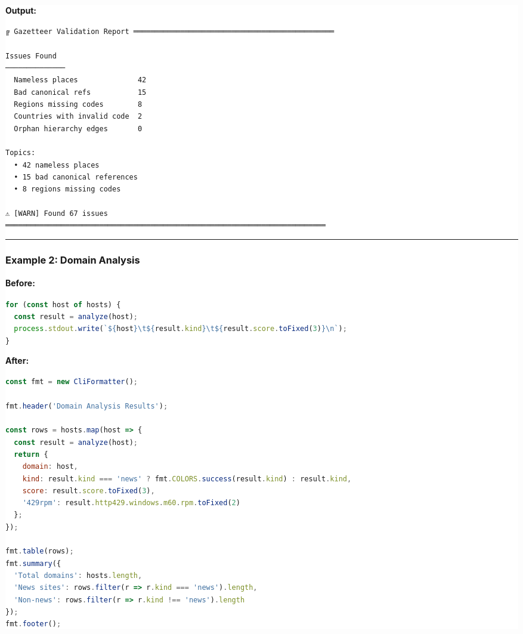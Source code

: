 **Output:**
```
╔ Gazetteer Validation Report ═══════════════════════════════════════════════

Issues Found
──────────────
  Nameless places              42
  Bad canonical refs           15
  Regions missing codes        8
  Countries with invalid code  2
  Orphan hierarchy edges       0

Topics:
  • 42 nameless places
  • 15 bad canonical references
  • 8 regions missing codes

⚠ [WARN] Found 67 issues
═══════════════════════════════════════════════════════════════════════════
```

---

### Example 2: Domain Analysis

**Before:**
```javascript
for (const host of hosts) {
  const result = analyze(host);
  process.stdout.write(`${host}\t${result.kind}\t${result.score.toFixed(3)}\n`);
}
```

**After:**
```javascript
const fmt = new CliFormatter();

fmt.header('Domain Analysis Results');

const rows = hosts.map(host => {
  const result = analyze(host);
  return {
    domain: host,
    kind: result.kind === 'news' ? fmt.COLORS.success(result.kind) : result.kind,
    score: result.score.toFixed(3),
    '429rpm': result.http429.windows.m60.rpm.toFixed(2)
  };
});

fmt.table(rows);
fmt.summary({
  'Total domains': hosts.length,
  'News sites': rows.filter(r => r.kind === 'news').length,
  'Non-news': rows.filter(r => r.kind !== 'news').length
});
fmt.footer();
```
